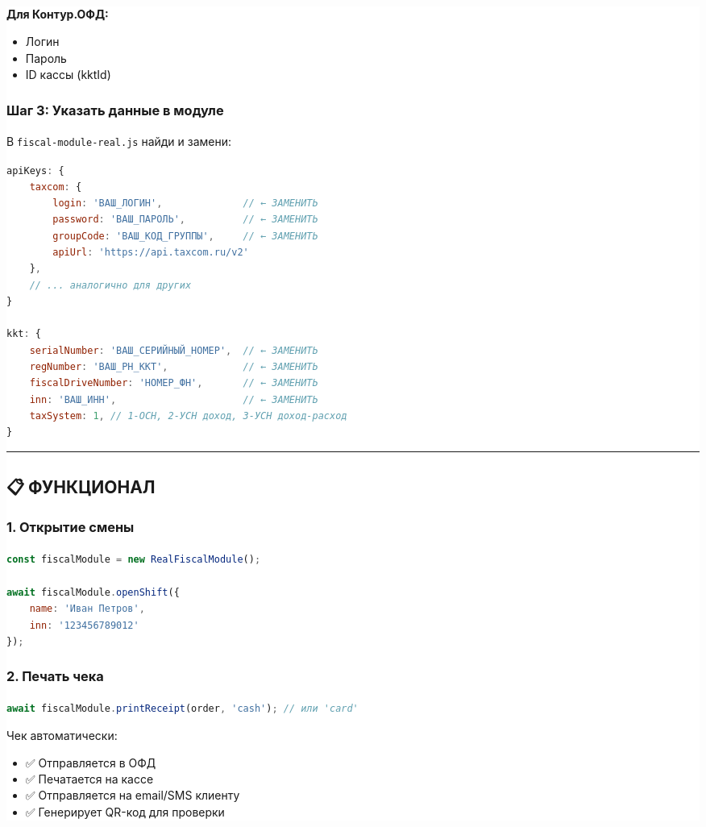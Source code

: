 **Для Контур.ОФД:**
- Логин
- Пароль
- ID кассы (kktId)

### **Шаг 3: Указать данные в модуле**

В `fiscal-module-real.js` найди и замени:

```javascript
apiKeys: {
    taxcom: {
        login: 'ВАШ_ЛОГИН',              // ← ЗАМЕНИТЬ
        password: 'ВАШ_ПАРОЛЬ',          // ← ЗАМЕНИТЬ
        groupCode: 'ВАШ_КОД_ГРУППЫ',     // ← ЗАМЕНИТЬ
        apiUrl: 'https://api.taxcom.ru/v2'
    },
    // ... аналогично для других
}

kkt: {
    serialNumber: 'ВАШ_СЕРИЙНЫЙ_НОМЕР',  // ← ЗАМЕНИТЬ
    regNumber: 'ВАШ_РН_ККТ',             // ← ЗАМЕНИТЬ
    fiscalDriveNumber: 'НОМЕР_ФН',       // ← ЗАМЕНИТЬ
    inn: 'ВАШ_ИНН',                      // ← ЗАМЕНИТЬ
    taxSystem: 1, // 1-ОСН, 2-УСН доход, 3-УСН доход-расход
}
```

---

## 📋 ФУНКЦИОНАЛ

### **1. Открытие смены**
```javascript
const fiscalModule = new RealFiscalModule();

await fiscalModule.openShift({
    name: 'Иван Петров',
    inn: '123456789012'
});
```

### **2. Печать чека**
```javascript
await fiscalModule.printReceipt(order, 'cash'); // или 'card'
```

Чек автоматически:
- ✅ Отправляется в ОФД
- ✅ Печатается на кассе
- ✅ Отправляется на email/SMS клиенту
- ✅ Генерирует QR-код для проверки
